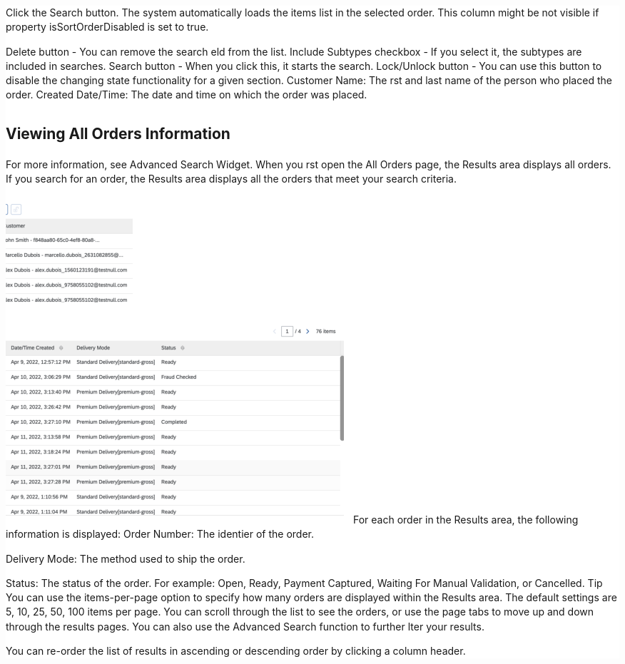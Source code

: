 Click the Search button. The system automatically loads the items list in the selected order. This column might be not visible if property isSortOrderDisabled is set to true.

Delete button - You can remove the search eld from the list. Include Subtypes checkbox - If you select it, the subtypes are included in searches. Search button - When you click this, it starts the search. Lock/Unlock button - You can use this button to disable the changing state functionality for a given section. Customer Name: The rst and last name of the person who placed the order. Created Date/Time: The date and time on which the order was placed.

## Viewing All Orders Information

For more information, see Advanced Search Widget. When you rst open the All Orders page, the Results area displays all orders. If you search for an order, the Results area displays all the orders that meet your search criteria.

![27_image_0.png](27_image_0.png)

![27_image_1.png](27_image_1.png) For each order in the Results area, the following information is displayed:
Order Number: The identier of the order.

Delivery Mode: The method used to ship the order.

Status: The status of the order. For example: Open, Ready, Payment Captured, Waiting For Manual Validation, or Cancelled.
 Tip You can use the items-per-page option to specify how many orders are displayed within the Results area. The default settings are 5, 10, 25, 50, 100 items per page. You can scroll through the list to see the orders, or use the page tabs to move up and down through the results pages. You can also use the Advanced Search function to further lter your results.

You can re-order the list of results in ascending or descending order by clicking a column header.
